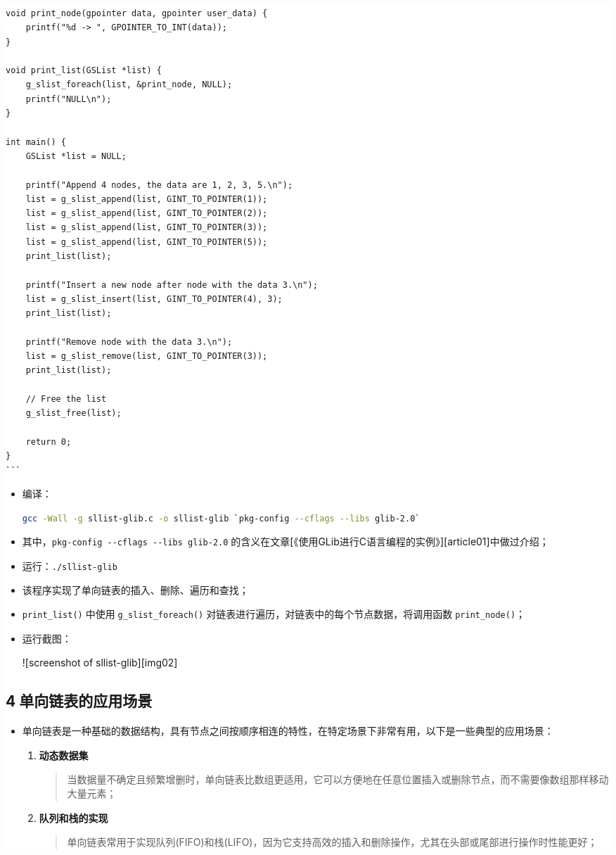     void print_node(gpointer data, gpointer user_data) {
        printf("%d -> ", GPOINTER_TO_INT(data));
    }

    void print_list(GSList *list) {
        g_slist_foreach(list, &print_node, NULL);
        printf("NULL\n");
    }

    int main() {
        GSList *list = NULL;

        printf("Append 4 nodes, the data are 1, 2, 3, 5.\n");
        list = g_slist_append(list, GINT_TO_POINTER(1));
        list = g_slist_append(list, GINT_TO_POINTER(2));
        list = g_slist_append(list, GINT_TO_POINTER(3));
        list = g_slist_append(list, GINT_TO_POINTER(5));
        print_list(list);

        printf("Insert a new node after node with the data 3.\n");
        list = g_slist_insert(list, GINT_TO_POINTER(4), 3);
        print_list(list);

        printf("Remove node with the data 3.\n");
        list = g_slist_remove(list, GINT_TO_POINTER(3));
        print_list(list);

        // Free the list
        g_slist_free(list);

        return 0;
    }
    ```
* 编译：
    ```bash
    gcc -Wall -g sllist-glib.c -o sllist-glib `pkg-config --cflags --libs glib-2.0`
    ```

* 其中，`pkg-config --cflags --libs glib-2.0` 的含义在文章[《使用GLib进行C语言编程的实例》][article01]中做过介绍；
* 运行：`./sllist-glib`
* 该程序实现了单向链表的插入、删除、遍历和查找；
* `print_list()` 中使用 `g_slist_foreach()` 对链表进行遍历，对链表中的每个节点数据，将调用函数 `print_node()`；
* 运行截图：

    ![screenshot of sllist-glib][img02]

## 4 单向链表的应用场景
* 单向链表是一种基础的数据结构，具有节点之间按顺序相连的特性，在特定场景下非常有用，以下是一些典型的应用场景：
    1. **动态数据集**

        > 当数据量不确定且频繁增删时，单向链表比数组更适用，它可以方便地在任意位置插入或删除节点，而不需要像数组那样移动大量元素；

    2. **队列和栈的实现**
        > 单向链表常用于实现队列(FIFO)和栈(LIFO)，因为它支持高效的插入和删除操作，尤其在头部或尾部进行操作时性能更好；
